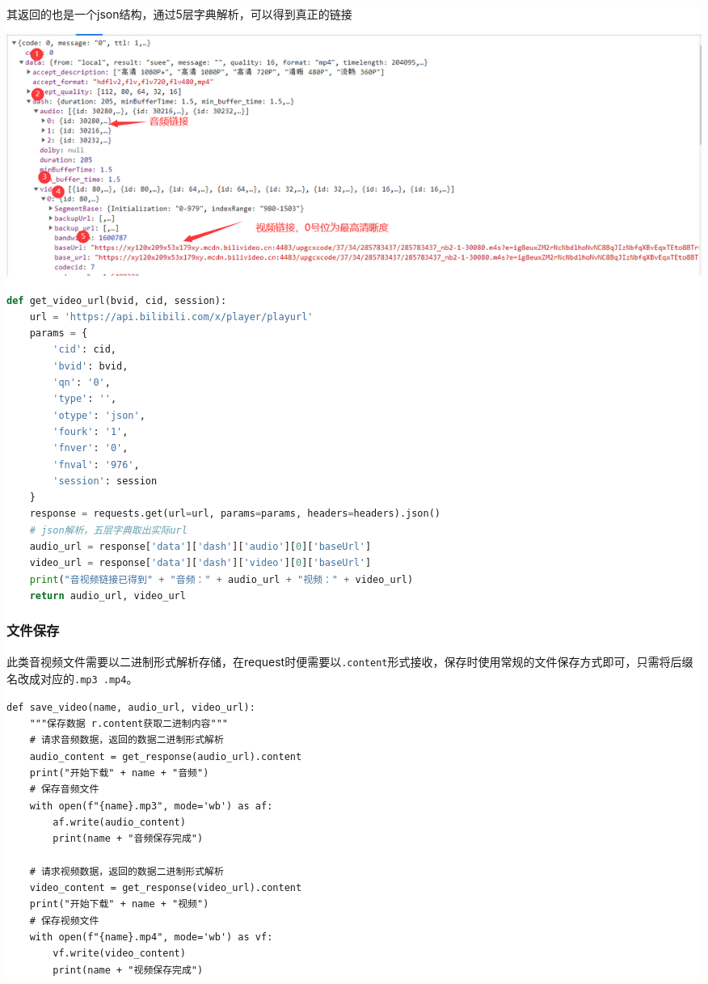 其返回的也是一个json结构，通过5层字典解析，可以得到真正的链接

![image.png](./assets/1638894012576-image.png)

```python
def get_video_url(bvid, cid, session):
    url = 'https://api.bilibili.com/x/player/playurl'
    params = {
        'cid': cid,
        'bvid': bvid,
        'qn': '0',
        'type': '',
        'otype': 'json',
        'fourk': '1',
        'fnver': '0',
        'fnval': '976',
        'session': session
    }
    response = requests.get(url=url, params=params, headers=headers).json()
    # json解析，五层字典取出实际url
    audio_url = response['data']['dash']['audio'][0]['baseUrl']
    video_url = response['data']['dash']['video'][0]['baseUrl']
    print("音视频链接已得到" + "音频：" + audio_url + "视频：" + video_url)
    return audio_url, video_url
```

### 文件保存

此类音视频文件需要以二进制形式解析存储，在request时便需要以`.content`形式接收，保存时使用常规的文件保存方式即可，只需将后缀名改成对应的`.mp3 .mp4`。

```
def save_video(name, audio_url, video_url):
    """保存数据 r.content获取二进制内容"""
    # 请求音频数据，返回的数据二进制形式解析
    audio_content = get_response(audio_url).content
    print("开始下载" + name + "音频")
    # 保存音频文件
    with open(f"{name}.mp3", mode='wb') as af:
        af.write(audio_content)
        print(name + "音频保存完成")

    # 请求视频数据，返回的数据二进制形式解析
    video_content = get_response(video_url).content
    print("开始下载" + name + "视频")
    # 保存视频文件
    with open(f"{name}.mp4", mode='wb') as vf:
        vf.write(video_content)
        print(name + "视频保存完成")
```
